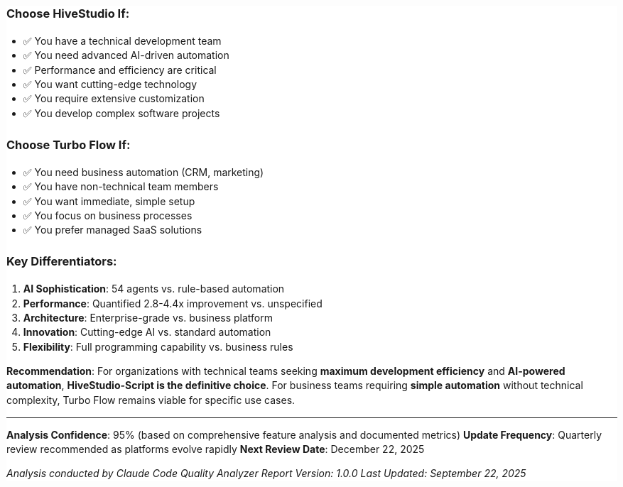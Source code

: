 ### Choose HiveStudio If:
- ✅ You have a technical development team
- ✅ You need advanced AI-driven automation
- ✅ Performance and efficiency are critical
- ✅ You want cutting-edge technology
- ✅ You require extensive customization
- ✅ You develop complex software projects

### Choose Turbo Flow If:
- ✅ You need business automation (CRM, marketing)
- ✅ You have non-technical team members
- ✅ You want immediate, simple setup
- ✅ You focus on business processes
- ✅ You prefer managed SaaS solutions

### Key Differentiators:
1. **AI Sophistication**: 54 agents vs. rule-based automation
2. **Performance**: Quantified 2.8-4.4x improvement vs. unspecified
3. **Architecture**: Enterprise-grade vs. business platform
4. **Innovation**: Cutting-edge AI vs. standard automation
5. **Flexibility**: Full programming capability vs. business rules

**Recommendation**: For organizations with technical teams seeking **maximum development efficiency** and **AI-powered automation**, **HiveStudio-Script is the definitive choice**. For business teams requiring **simple automation** without technical complexity, Turbo Flow remains viable for specific use cases.

---

**Analysis Confidence**: 95% (based on comprehensive feature analysis and documented metrics)
**Update Frequency**: Quarterly review recommended as platforms evolve rapidly
**Next Review Date**: December 22, 2025

*Analysis conducted by Claude Code Quality Analyzer*
*Report Version: 1.0.0*
*Last Updated: September 22, 2025*
